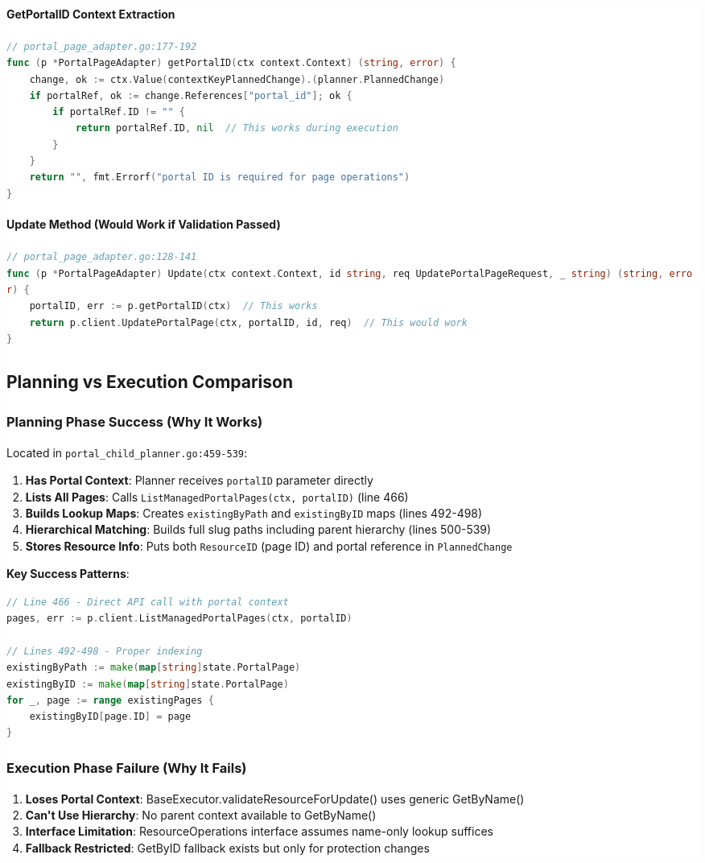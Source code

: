 #### GetPortalID Context Extraction
```go
// portal_page_adapter.go:177-192
func (p *PortalPageAdapter) getPortalID(ctx context.Context) (string, error) {
    change, ok := ctx.Value(contextKeyPlannedChange).(planner.PlannedChange)
    if portalRef, ok := change.References["portal_id"]; ok {
        if portalRef.ID != "" {
            return portalRef.ID, nil  // This works during execution
        }
    }
    return "", fmt.Errorf("portal ID is required for page operations")
}
```

#### Update Method (Would Work if Validation Passed)
```go
// portal_page_adapter.go:128-141
func (p *PortalPageAdapter) Update(ctx context.Context, id string, req UpdatePortalPageRequest, _ string) (string, error) {
    portalID, err := p.getPortalID(ctx)  // This works
    return p.client.UpdatePortalPage(ctx, portalID, id, req)  // This would work
}
```

## Planning vs Execution Comparison

### Planning Phase Success (Why It Works)

Located in `portal_child_planner.go:459-539`:

1. **Has Portal Context**: Planner receives `portalID` parameter directly
2. **Lists All Pages**: Calls `ListManagedPortalPages(ctx, portalID)` (line 466)
3. **Builds Lookup Maps**: Creates `existingByPath` and `existingByID` maps (lines 492-498)
4. **Hierarchical Matching**: Builds full slug paths including parent hierarchy (lines 500-539)
5. **Stores Resource Info**: Puts both `ResourceID` (page ID) and portal reference in `PlannedChange`

**Key Success Patterns**:
```go
// Line 466 - Direct API call with portal context
pages, err := p.client.ListManagedPortalPages(ctx, portalID)

// Lines 492-498 - Proper indexing
existingByPath := make(map[string]state.PortalPage)
existingByID := make(map[string]state.PortalPage)
for _, page := range existingPages {
    existingByID[page.ID] = page
}
```

### Execution Phase Failure (Why It Fails)

1. **Loses Portal Context**: BaseExecutor.validateResourceForUpdate() uses generic GetByName()
2. **Can't Use Hierarchy**: No parent context available to GetByName()
3. **Interface Limitation**: ResourceOperations interface assumes name-only lookup suffices
4. **Fallback Restricted**: GetByID fallback exists but only for protection changes
